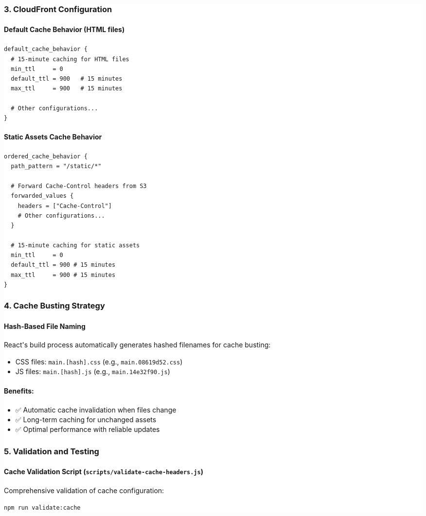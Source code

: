 ### 3. CloudFront Configuration

#### Default Cache Behavior (HTML files)
```hcl
default_cache_behavior {
  # 15-minute caching for HTML files
  min_ttl     = 0
  default_ttl = 900   # 15 minutes
  max_ttl     = 900   # 15 minutes

  # Other configurations...
}
```

#### Static Assets Cache Behavior
```hcl
ordered_cache_behavior {
  path_pattern = "/static/*"

  # Forward Cache-Control headers from S3
  forwarded_values {
    headers = ["Cache-Control"]
    # Other configurations...
  }

  # 15-minute caching for static assets
  min_ttl     = 0
  default_ttl = 900 # 15 minutes
  max_ttl     = 900 # 15 minutes
}
```

### 4. Cache Busting Strategy

#### Hash-Based File Naming
React's build process automatically generates hashed filenames for cache busting:
- CSS files: `main.[hash].css` (e.g., `main.08619d52.css`)
- JS files: `main.[hash].js` (e.g., `main.14e32f90.js`)

#### Benefits:
- ✅ Automatic cache invalidation when files change
- ✅ Long-term caching for unchanged assets
- ✅ Optimal performance with reliable updates

### 5. Validation and Testing

#### Cache Validation Script (`scripts/validate-cache-headers.js`)
Comprehensive validation of cache configuration:

```bash
npm run validate:cache
```
